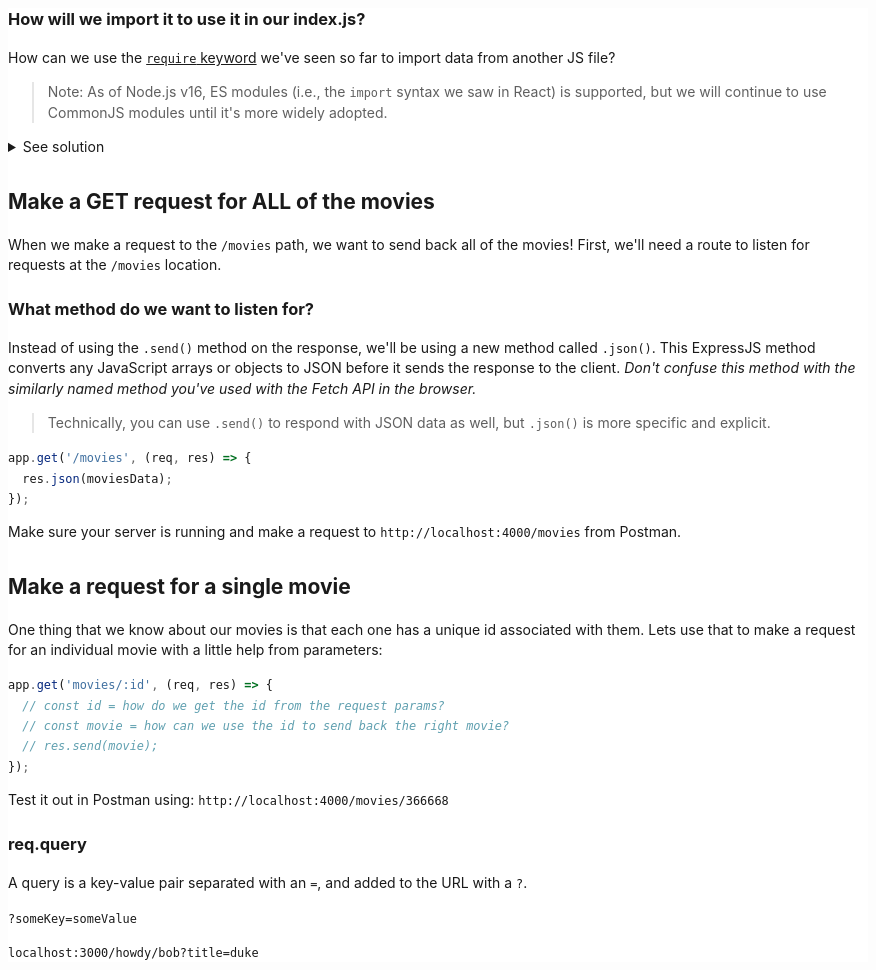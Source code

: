 ### How will we import it to use it in our index.js?

How can we use the [`require` keyword](https://nodejs.org/en/knowledge/getting-started/what-is-require/) we've seen so far to import data from another JS file?

>Note: As of Node.js v16, ES modules (i.e., the `import` syntax we saw in React) is supported, but we will continue to use CommonJS modules until it's more widely adopted.

<details><summary>See solution</summary></details>

## Make a GET request for ALL of the movies

When we make a request to the `/movies` path, we want to send back all of the movies! First, we'll need a route to listen for requests at the `/movies` location.

### What method do we want to listen for?

Instead of using the `.send()` method on the response, we'll be using a new method called `.json()`. This ExpressJS method converts any JavaScript arrays or objects to JSON before it sends the response to the client. _Don't confuse this method with the similarly named method you've used with the Fetch API in the browser._

>Technically, you can use `.send()` to respond with JSON data as well, but `.json()` is more specific and explicit. 

```js
app.get('/movies', (req, res) => {
  res.json(moviesData);
});
```

Make sure your server is running and make a request to `http://localhost:4000/movies` from Postman.

## Make a request for a single movie

One thing that we know about our movies is that each one has a unique id associated with them. Lets use that to make a request for an individual movie with a little help from parameters:

```js
app.get('movies/:id', (req, res) => {
  // const id = how do we get the id from the request params?
  // const movie = how can we use the id to send back the right movie?
  // res.send(movie);
});
```

Test it out in Postman using: `http://localhost:4000/movies/366668`


### req.query

A query is a key-value pair separated with an `=`, and added to the URL with a `?`.

`?someKey=someValue`

```
localhost:3000/howdy/bob?title=duke
```

